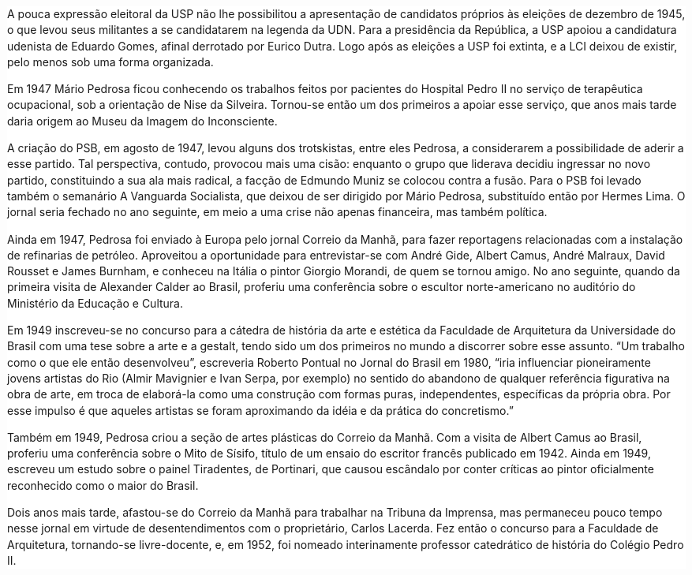 A pouca expressão eleitoral da USP não lhe possibilitou a apresentação
de candidatos próprios às eleições de dezembro de 1945, o que levou seus
militantes a se candidatarem na legenda da UDN. Para a presidência da
República, a USP apoiou a candidatura udenista de Eduardo Gomes, afinal
derrotado por Eurico Dutra. Logo após as eleições a USP foi extinta, e a
LCI deixou de existir, pelo menos sob uma forma organizada.

Em 1947 Mário Pedrosa ficou conhecendo os trabalhos feitos por pacientes
do Hospital Pedro II no serviço de terapêutica ocupacional, sob a
orientação de Nise da Silveira. Tornou-se então um dos primeiros a
apoiar esse serviço, que anos mais tarde daria origem ao Museu da Imagem
do Inconsciente.

A criação do PSB, em agosto de 1947, levou alguns dos trotskistas, entre
eles Pedrosa, a considerarem a possibilidade de aderir a esse partido.
Tal perspectiva, contudo, provocou mais uma cisão: enquanto o grupo que
liderava decidiu ingressar no novo partido, constituindo a sua ala mais
radical, a facção de Edmundo Muniz se colocou contra a fusão. Para o PSB
foi levado também o semanário A Vanguarda Socialista, que deixou de ser
dirigido por Mário Pedrosa, substituído então por Hermes Lima. O jornal
seria fechado no ano seguinte, em meio a uma crise não apenas
financeira, mas também política.

Ainda em 1947, Pedrosa foi enviado à Europa pelo jornal Correio da
Manhã, para fazer reportagens relacionadas com a instalação de
refinarias de petróleo. Aproveitou a oportunidade para entrevistar-se
com André Gide, Albert Camus, André Malraux, David Rousset e James
Burnham, e conheceu na Itália o pintor Giorgio Morandi, de quem se
tornou amigo. No ano seguinte, quando da primeira visita de Alexander
Calder ao Brasil, proferiu uma conferência sobre o escultor
norte-americano no auditório do Ministério da Educação e Cultura.

Em 1949 inscreveu-se no concurso para a cátedra de história da arte e
estética da Faculdade de Arquitetura da Universidade do Brasil com uma
tese sobre a arte e a gestalt, tendo sido um dos primeiros no mundo a
discorrer sobre esse assunto. “Um trabalho como o que ele então
desenvolveu”, escreveria Roberto Pontual no Jornal do Brasil em 1980,
“iria influenciar pioneiramente jovens artistas do Rio (Almir Mavignier
e Ivan Serpa, por exemplo) no sentido do abandono de qualquer referência
figurativa na obra de arte, em troca de elaborá-la como uma construção
com formas puras, independentes, específicas da própria obra. Por esse
impulso é que aqueles artistas se foram aproximando da idéia e da
prática do concretismo.”

Também em 1949, Pedrosa criou a seção de artes plásticas do Correio da
Manhã. Com a visita de Albert Camus ao Brasil, proferiu uma conferência
sobre o Mito de Sísifo, título de um ensaio do escritor francês
publicado em 1942. Ainda em 1949, escreveu um estudo sobre o painel
Tiradentes, de Portinari, que causou escândalo por conter críticas ao
pintor oficialmente reconhecido como o maior do Brasil.

Dois anos mais tarde, afastou-se do Correio da Manhã para trabalhar na
Tribuna da Imprensa, mas permaneceu pouco tempo nesse jornal em virtude
de desentendimentos com o proprietário, Carlos Lacerda. Fez então o
concurso para a Faculdade de Arquitetura, tornando-se livre-docente, e,
em 1952, foi nomeado interinamente professor catedrático de história do
Colégio Pedro II.
